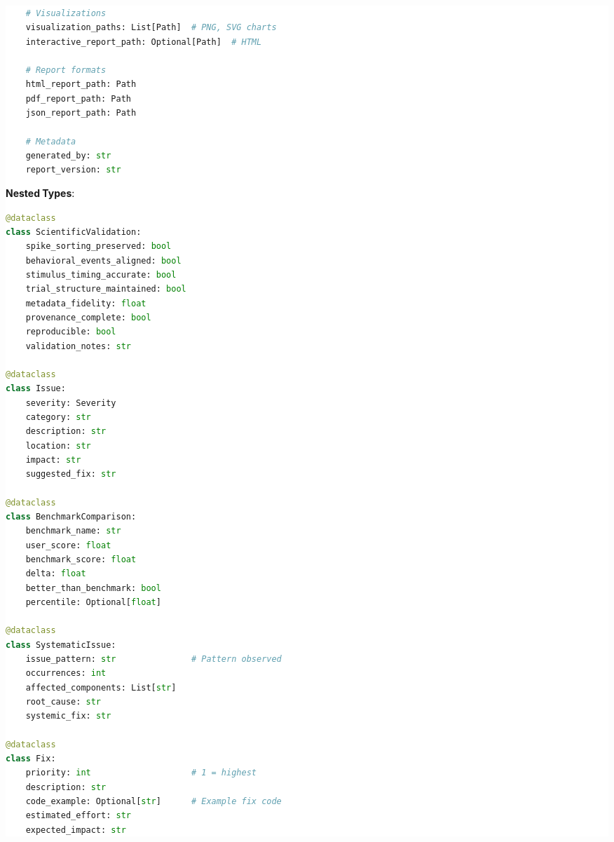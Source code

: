 ```python
    # Visualizations
    visualization_paths: List[Path]  # PNG, SVG charts
    interactive_report_path: Optional[Path]  # HTML

    # Report formats
    html_report_path: Path
    pdf_report_path: Path
    json_report_path: Path

    # Metadata
    generated_by: str
    report_version: str
```

**Nested Types**:

```python
@dataclass
class ScientificValidation:
    spike_sorting_preserved: bool
    behavioral_events_aligned: bool
    stimulus_timing_accurate: bool
    trial_structure_maintained: bool
    metadata_fidelity: float
    provenance_complete: bool
    reproducible: bool
    validation_notes: str

@dataclass
class Issue:
    severity: Severity
    category: str
    description: str
    location: str
    impact: str
    suggested_fix: str

@dataclass
class BenchmarkComparison:
    benchmark_name: str
    user_score: float
    benchmark_score: float
    delta: float
    better_than_benchmark: bool
    percentile: Optional[float]

@dataclass
class SystematicIssue:
    issue_pattern: str               # Pattern observed
    occurrences: int
    affected_components: List[str]
    root_cause: str
    systemic_fix: str

@dataclass
class Fix:
    priority: int                    # 1 = highest
    description: str
    code_example: Optional[str]      # Example fix code
    estimated_effort: str
    expected_impact: str
```
